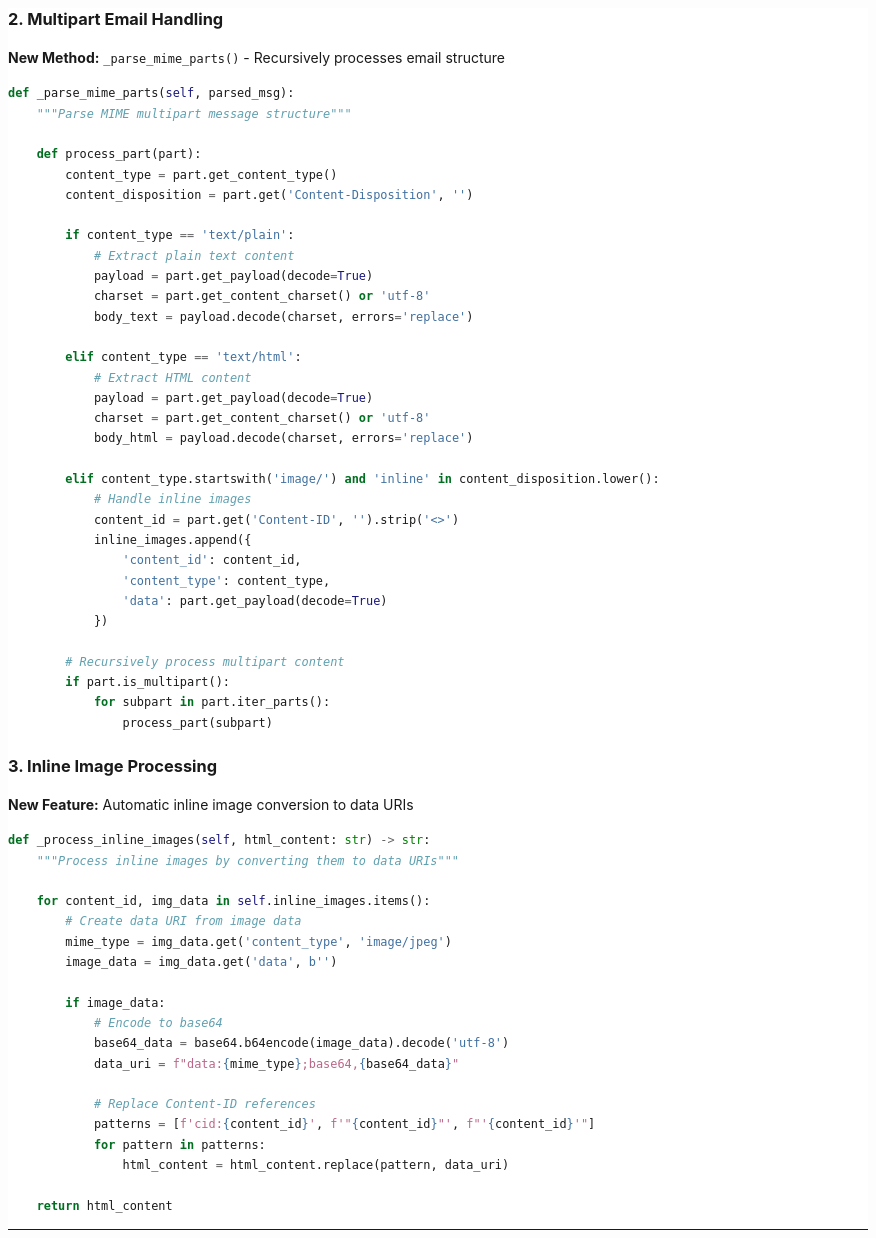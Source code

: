 ### **2. Multipart Email Handling**

**New Method:** `_parse_mime_parts()` - Recursively processes email structure

```python
def _parse_mime_parts(self, parsed_msg):
    """Parse MIME multipart message structure"""
    
    def process_part(part):
        content_type = part.get_content_type()
        content_disposition = part.get('Content-Disposition', '')
        
        if content_type == 'text/plain':
            # Extract plain text content
            payload = part.get_payload(decode=True)
            charset = part.get_content_charset() or 'utf-8'
            body_text = payload.decode(charset, errors='replace')
            
        elif content_type == 'text/html':
            # Extract HTML content
            payload = part.get_payload(decode=True)
            charset = part.get_content_charset() or 'utf-8'
            body_html = payload.decode(charset, errors='replace')
            
        elif content_type.startswith('image/') and 'inline' in content_disposition.lower():
            # Handle inline images
            content_id = part.get('Content-ID', '').strip('<>')
            inline_images.append({
                'content_id': content_id,
                'content_type': content_type,
                'data': part.get_payload(decode=True)
            })
        
        # Recursively process multipart content
        if part.is_multipart():
            for subpart in part.iter_parts():
                process_part(subpart)
```

### **3. Inline Image Processing**

**New Feature:** Automatic inline image conversion to data URIs

```python
def _process_inline_images(self, html_content: str) -> str:
    """Process inline images by converting them to data URIs"""
    
    for content_id, img_data in self.inline_images.items():
        # Create data URI from image data
        mime_type = img_data.get('content_type', 'image/jpeg')
        image_data = img_data.get('data', b'')
        
        if image_data:
            # Encode to base64
            base64_data = base64.b64encode(image_data).decode('utf-8')
            data_uri = f"data:{mime_type};base64,{base64_data}"
            
            # Replace Content-ID references
            patterns = [f'cid:{content_id}', f'"{content_id}"', f"'{content_id}'"]
            for pattern in patterns:
                html_content = html_content.replace(pattern, data_uri)
    
    return html_content
```

---